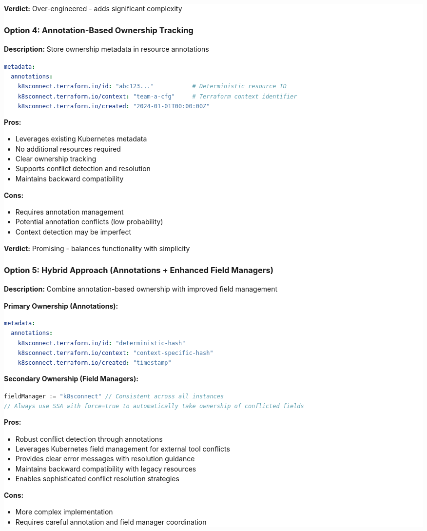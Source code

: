 **Verdict:** Over-engineered - adds significant complexity

### Option 4: Annotation-Based Ownership Tracking
**Description:** Store ownership metadata in resource annotations

```yaml
metadata:
  annotations:
    k8sconnect.terraform.io/id: "abc123..."           # Deterministic resource ID
    k8sconnect.terraform.io/context: "team-a-cfg"     # Terraform context identifier  
    k8sconnect.terraform.io/created: "2024-01-01T00:00:00Z"
```

**Pros:**
- Leverages existing Kubernetes metadata
- No additional resources required
- Clear ownership tracking
- Supports conflict detection and resolution
- Maintains backward compatibility

**Cons:**
- Requires annotation management
- Potential annotation conflicts (low probability)
- Context detection may be imperfect

**Verdict:** Promising - balances functionality with simplicity

### Option 5: Hybrid Approach (Annotations + Enhanced Field Managers)
**Description:** Combine annotation-based ownership with improved field management

**Primary Ownership (Annotations):**
```yaml
metadata:
  annotations:
    k8sconnect.terraform.io/id: "deterministic-hash"
    k8sconnect.terraform.io/context: "context-specific-hash"  
    k8sconnect.terraform.io/created: "timestamp"
```

**Secondary Ownership (Field Managers):**
```go
fieldManager := "k8sconnect" // Consistent across all instances
// Always use SSA with force=true to automatically take ownership of conflicted fields
```

**Pros:**
- Robust conflict detection through annotations
- Leverages Kubernetes field management for external tool conflicts
- Provides clear error messages with resolution guidance
- Maintains backward compatibility with legacy resources
- Enables sophisticated conflict resolution strategies

**Cons:**
- More complex implementation
- Requires careful annotation and field manager coordination
